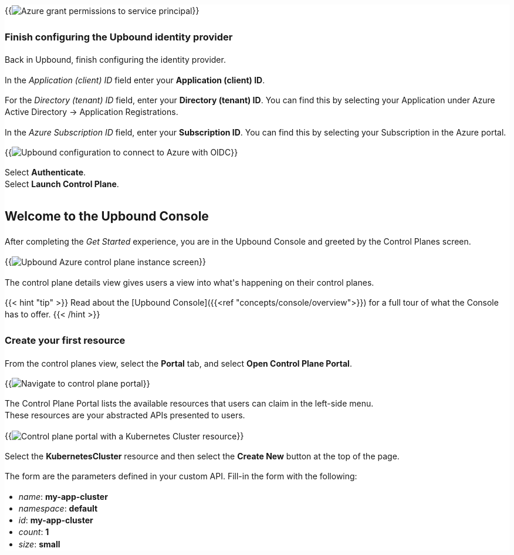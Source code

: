 {{<img src="quickstart/images/azure-identity-setup.png" alt="Azure grant permissions to service principal" quality="100" align="center" size="medium" >}}

### Finish configuring the Upbound identity provider

Back in Upbound, finish configuring the identity provider.

In the _Application (client) ID_ field enter your **Application (client) ID**.  

For the _Directory (tenant) ID_ field, enter your **Directory (tenant) ID**. You can find this by selecting your Application under Azure Active Directory -> Application Registrations.

In the _Azure Subscription ID_ field, enter your **Subscription ID**. You can find this by selecting your Subscription in the Azure portal.

{{<img src="quickstart/images/azure-oidc-finalize.png" alt="Upbound configuration to connect to Azure with OIDC" size="medium" quality="100" lightbox="true">}}

Select **Authenticate**.  
Select **Launch Control Plane**.

## Welcome to the Upbound Console

After completing the _Get Started_ experience, you are in the Upbound Console and greeted by the Control Planes screen.

{{<img src="quickstart/images/control-plane-console.png" alt="Upbound Azure control plane instance screen" quality="100" align="center" size="medium">}}

The control plane details view gives users a view into what's happening on their control planes. 

{{< hint "tip" >}}
Read about the [Upbound Console]({{<ref "concepts/console/overview">}}) for a full tour of what the Console has to offer.
{{< /hint >}}

### Create your first resource

From the control planes view, select the **Portal** tab, and select **Open Control Plane Portal**.

{{<img src="quickstart/images/get-started-portal-link.png" alt="Navigate to control plane portal" quality="100" lightbox="true" size="medium">}}

The Control Plane Portal lists the available resources that users can claim in the left-side menu.  
These resources are your abstracted APIs presented to users. 

{{<img src="quickstart/images/cp-create-kubernetescluster.png" alt="Control plane portal with a Kubernetes Cluster resource" quality="100" align="center" size="medium">}}

Select the **KubernetesCluster** resource and then select the **Create New** button at the top of the page. 

The form are the parameters defined in your custom API. Fill-in the form with the following:



- _name_: **my-app-cluster**
- _namespace_: **default**
- _id_: **my-app-cluster**
- _count_: **1**
- _size_: **small**
